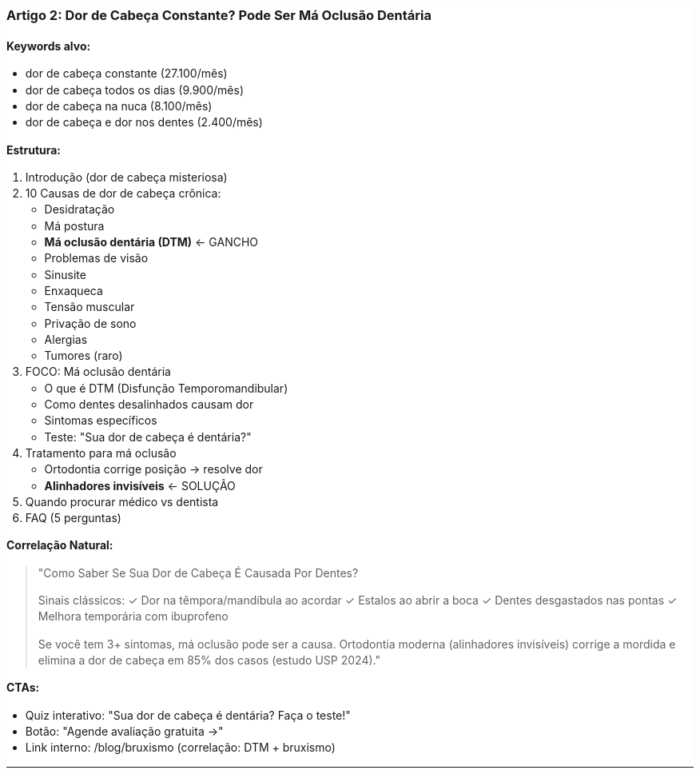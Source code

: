 
### Artigo 2: Dor de Cabeça Constante? Pode Ser Má Oclusão Dentária

**Keywords alvo:**
- dor de cabeça constante (27.100/mês)
- dor de cabeça todos os dias (9.900/mês)
- dor de cabeça na nuca (8.100/mês)
- dor de cabeça e dor nos dentes (2.400/mês)

**Estrutura:**
1. Introdução (dor de cabeça misteriosa)
2. 10 Causas de dor de cabeça crônica:
   - Desidratação
   - Má postura
   - **Má oclusão dentária (DTM)** ← GANCHO
   - Problemas de visão
   - Sinusite
   - Enxaqueca
   - Tensão muscular
   - Privação de sono
   - Alergias
   - Tumores (raro)
3. FOCO: Má oclusão dentária
   - O que é DTM (Disfunção Temporomandibular)
   - Como dentes desalinhados causam dor
   - Sintomas específicos
   - Teste: "Sua dor de cabeça é dentária?"
4. Tratamento para má oclusão
   - Ortodontia corrige posição → resolve dor
   - **Alinhadores invisíveis** ← SOLUÇÃO
5. Quando procurar médico vs dentista
6. FAQ (5 perguntas)

**Correlação Natural:**
> "Como Saber Se Sua Dor de Cabeça É Causada Por Dentes?
>
> Sinais clássicos:
> ✓ Dor na têmpora/mandíbula ao acordar
> ✓ Estalos ao abrir a boca
> ✓ Dentes desgastados nas pontas
> ✓ Melhora temporária com ibuprofeno
>
> Se você tem 3+ sintomas, má oclusão pode ser a causa.
> Ortodontia moderna (alinhadores invisíveis) corrige a mordida e
> elimina a dor de cabeça em 85% dos casos (estudo USP 2024)."

**CTAs:**
- Quiz interativo: "Sua dor de cabeça é dentária? Faça o teste!"
- Botão: "Agende avaliação gratuita →"
- Link interno: /blog/bruxismo (correlação: DTM + bruxismo)

---
